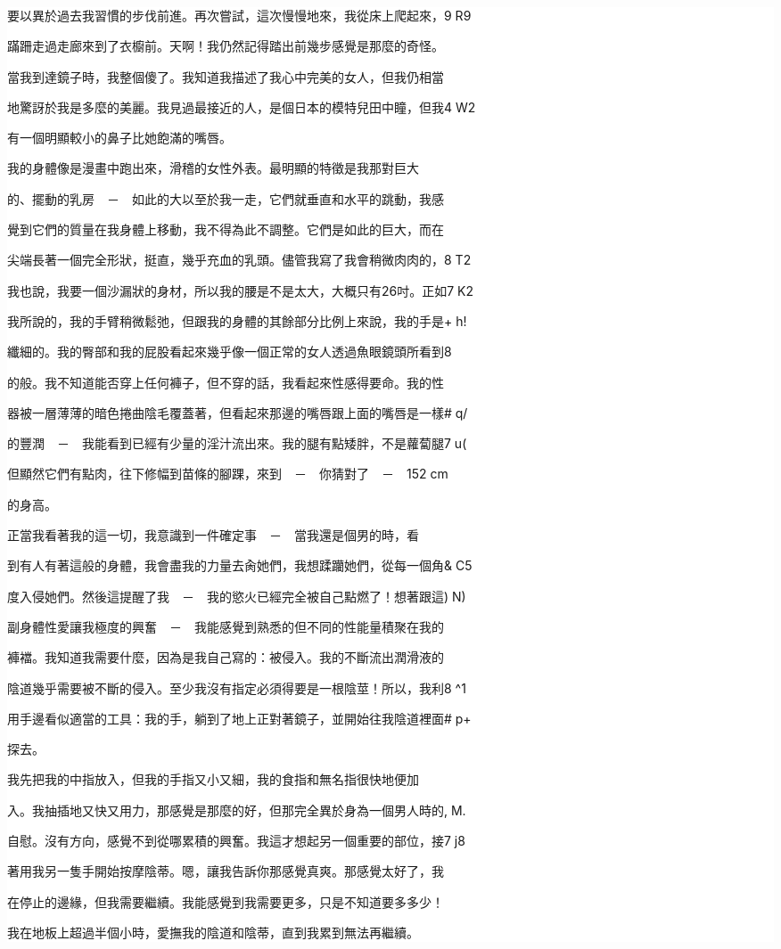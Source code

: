要以異於過去我習慣的步伐前進。再次嘗試，這次慢慢地來，我從床上爬起來，9   R9

蹣跚走過走廊來到了衣櫥前。天啊！我仍然記得踏出前幾步感覺是那麼的奇怪。

當我到達鏡子時，我整個傻了。我知道我描述了我心中完美的女人，但我仍相當

地驚訝於我是多麼的美麗。我見過最接近的人，是個日本的模特兒田中瞳，但我4   W2

有一個明顯較小的鼻子比她飽滿的嘴唇。

我的身體像是漫畫中跑出來，滑稽的女性外表。最明顯的特徵是我那對巨大

的、擺動的乳房　－　如此的大以至於我一走，它們就垂直和水平的跳動，我感

覺到它們的質量在我身體上移動，我不得為此不調整。它們是如此的巨大，而在

尖端長著一個完全形狀，挺直，幾乎充血的乳頭。儘管我寫了我會稍微肉肉的，8   T2

我也說，我要一個沙漏狀的身材，所以我的腰是不是太大，大概只有26吋。正如7   K2

我所說的，我的手臂稍微鬆弛，但跟我的身體的其餘部分比例上來說，我的手是+   h!

纖細的。我的臀部和我的屁股看起來幾乎像一個正常的女人透過魚眼鏡頭所看到8

的般。我不知道能否穿上任何褲子，但不穿的話，我看起來性感得要命。我的性

器被一層薄薄的暗色捲曲陰毛覆蓋著，但看起來那邊的嘴唇跟上面的嘴唇是一樣#   q/

的豐潤　－　我能看到已經有少量的淫汁流出來。我的腿有點矮胖，不是蘿蔔腿7   u(

但顯然它們有點肉，往下修幅到苗條的腳踝，來到　－　你猜對了　－　152 cm

的身高。



正當我看著我的這一切，我意識到一件確定事　－　當我還是個男的時，看

到有人有著這般的身體，我會盡我的力量去肏她們，我想蹂躪她們，從每一個角&   C5

度入侵她們。然後這提醒了我　－　我的慾火已經完全被自己點燃了！想著跟這)   N)

副身體性愛讓我極度的興奮　－　我能感覺到熟悉的但不同的性能量積聚在我的

褲襠。我知道我需要什麼，因為是我自己寫的：被侵入。我的不斷流出潤滑液的

陰道幾乎需要被不斷的侵入。至少我沒有指定必須得要是一根陰莖！所以，我利8   ^1

用手邊看似適當的工具：我的手，躺到了地上正對著鏡子，並開始往我陰道裡面#   p+

探去。



我先把我的中指放入，但我的手指又小又細，我的食指和無名指很快地便加

入。我抽插地又快又用力，那感覺是那麼的好，但那完全異於身為一個男人時的,   M.

自慰。沒有方向，感覺不到從哪累積的興奮。我這才想起另一個重要的部位，接7   j8

著用我另一隻手開始按摩陰蒂。嗯，讓我告訴你那感覺真爽。那感覺太好了，我

在停止的邊緣，但我需要繼續。我能感覺到我需要更多，只是不知道要多多少！

我在地板上超過半個小時，愛撫我的陰道和陰蒂，直到我累到無法再繼續。

